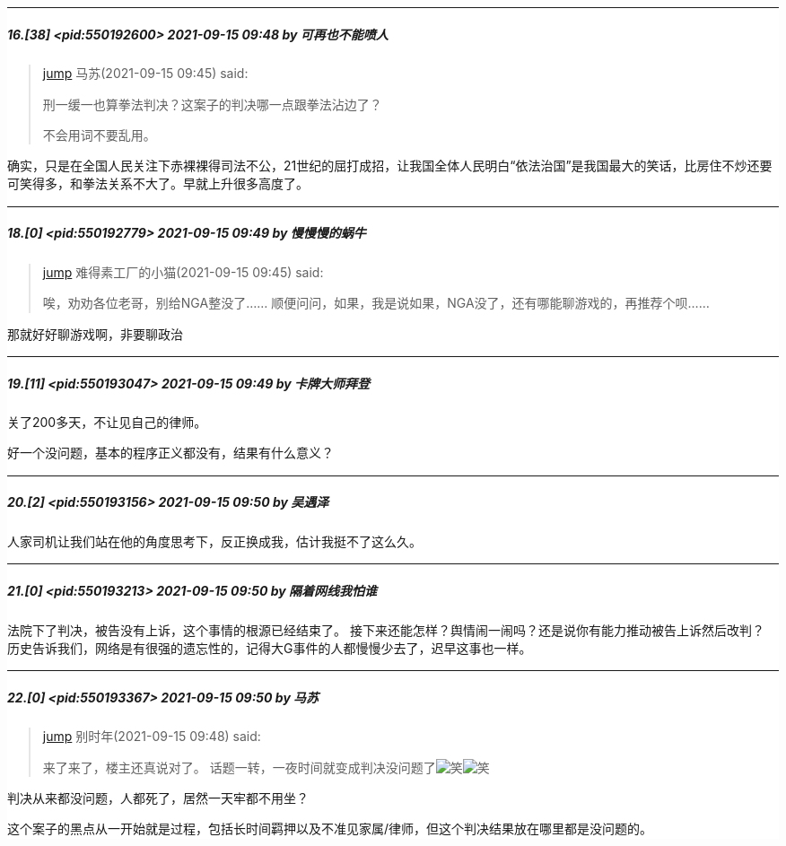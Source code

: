----
##### <span id="pid550192600">16.[38] \<pid:550192600\> 2021-09-15 09:48 by 可再也不能喷人</span>
>[jump](#pid550191786) 马苏(2021-09-15 09:45) said:
>
>刑一缓一也算拳法判决？这案子的判决哪一点跟拳法沾边了？
>
>不会用词不要乱用。

确实，只是在全国人民关注下赤裸裸得司法不公，21世纪的屈打成招，让我国全体人民明白“依法治国”是我国最大的笑话，比房住不炒还要可笑得多，和拳法关系不大了。早就上升很多高度了。

----
##### <span id="pid550192779">18.[0] \<pid:550192779\> 2021-09-15 09:49 by 慢慢慢的蜗牛</span>
>[jump](#pid550191613) 难得素工厂的小猫(2021-09-15 09:45) said:
>
>唉，劝劝各位老哥，别给NGA整没了……
>顺便问问，如果，我是说如果，NGA没了，还有哪能聊游戏的，再推荐个呗……

那就好好聊游戏啊，非要聊政治

----
##### <span id="pid550193047">19.[11] \<pid:550193047\> 2021-09-15 09:49 by 卡牌大师拜登</span>
关了200多天，不让见自己的律师。

好一个没问题，基本的程序正义都没有，结果有什么意义？

----
##### <span id="pid550193156">20.[2] \<pid:550193156\> 2021-09-15 09:50 by 吴遇泽</span>
人家司机让我们站在他的角度思考下，反正换成我，估计我挺不了这么久。

----
##### <span id="pid550193213">21.[0] \<pid:550193213\> 2021-09-15 09:50 by 隔着网线我怕谁</span>
法院下了判决，被告没有上诉，这个事情的根源已经结束了。
接下来还能怎样？舆情闹一闹吗？还是说你有能力推动被告上诉然后改判？
历史告诉我们，网络是有很强的遗忘性的，记得大G事件的人都慢慢少去了，迟早这事也一样。

----
##### <span id="pid550193367">22.[0] \<pid:550193367\> 2021-09-15 09:50 by 马苏</span>
>[jump](#pid550192478) 别时年(2021-09-15 09:48) said:
>
>来了来了，楼主还真说对了。
>话题一转，一夜时间就变成判决没问题了![笑](https://img4.nga.178.com/ngabbs/post/smile/a2_07.png)![笑](https://img4.nga.178.com/ngabbs/post/smile/a2_07.png)

判决从来都没问题，人都死了，居然一天牢都不用坐？

这个案子的黑点从一开始就是过程，包括长时间羁押以及不准见家属/律师，但这个判决结果放在哪里都是没问题的。
